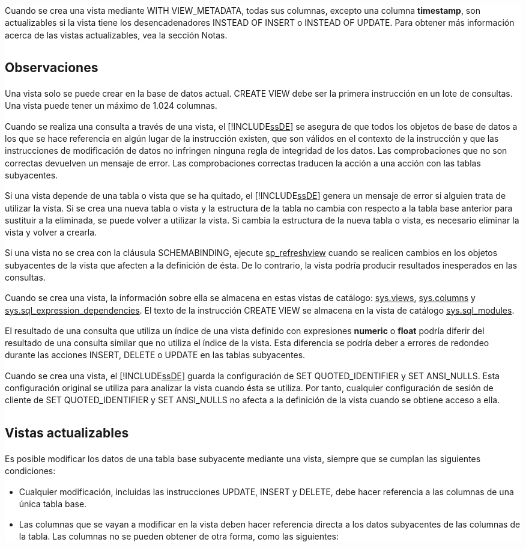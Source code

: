 Cuando se crea una vista mediante WITH VIEW_METADATA, todas sus columnas, excepto una columna **timestamp**, son actualizables si la vista tiene los desencadenadores INSTEAD OF INSERT o INSTEAD OF UPDATE. Para obtener más información acerca de las vistas actualizables, vea la sección Notas.  
  
## <a name="remarks"></a>Observaciones  
 Una vista solo se puede crear en la base de datos actual. CREATE VIEW debe ser la primera instrucción en un lote de consultas. Una vista puede tener un máximo de 1.024 columnas.  
  
 Cuando se realiza una consulta a través de una vista, el [!INCLUDE[ssDE](../../includes/ssde-md.md)] se asegura de que todos los objetos de base de datos a los que se hace referencia en algún lugar de la instrucción existen, que son válidos en el contexto de la instrucción y que las instrucciones de modificación de datos no infringen ninguna regla de integridad de los datos. Las comprobaciones que no son correctas devuelven un mensaje de error. Las comprobaciones correctas traducen la acción a una acción con las tablas subyacentes.  
  
 Si una vista depende de una tabla o vista que se ha quitado, el [!INCLUDE[ssDE](../../includes/ssde-md.md)] genera un mensaje de error si alguien trata de utilizar la vista. Si se crea una nueva tabla o vista y la estructura de la tabla no cambia con respecto a la tabla base anterior para sustituir a la eliminada, se puede volver a utilizar la vista. Si cambia la estructura de la nueva tabla o vista, es necesario eliminar la vista y volver a crearla.  
  
 Si una vista no se crea con la cláusula SCHEMABINDING, ejecute [sp_refreshview](../../relational-databases/system-stored-procedures/sp-refreshview-transact-sql.md) cuando se realicen cambios en los objetos subyacentes de la vista que afecten a la definición de ésta. De lo contrario, la vista podría producir resultados inesperados en las consultas.  
  
 Cuando se crea una vista, la información sobre ella se almacena en estas vistas de catálogo: [sys.views](../../relational-databases/system-catalog-views/sys-views-transact-sql.md), [sys.columns](../../relational-databases/system-catalog-views/sys-columns-transact-sql.md) y [sys.sql_expression_dependencies](../../relational-databases/system-catalog-views/sys-sql-expression-dependencies-transact-sql.md). El texto de la instrucción CREATE VIEW se almacena en la vista de catálogo [sys.sql_modules](../../relational-databases/system-catalog-views/sys-sql-modules-transact-sql.md).  
  
 El resultado de una consulta que utiliza un índice de una vista definido con expresiones **numeric** o **float** podría diferir del resultado de una consulta similar que no utiliza el índice de la vista. Esta diferencia se podría deber a errores de redondeo durante las acciones INSERT, DELETE o UPDATE en las tablas subyacentes.  
  
 Cuando se crea una vista, el [!INCLUDE[ssDE](../../includes/ssde-md.md)] guarda la configuración de SET QUOTED_IDENTIFIER y SET ANSI_NULLS. Esta configuración original se utiliza para analizar la vista cuando ésta se utiliza. Por tanto, cualquier configuración de sesión de cliente de SET QUOTED_IDENTIFIER y SET ANSI_NULLS no afecta a la definición de la vista cuando se obtiene acceso a ella.  
  
## <a name="updatable-views"></a>Vistas actualizables  
 Es posible modificar los datos de una tabla base subyacente mediante una vista, siempre que se cumplan las siguientes condiciones:  
  
-   Cualquier modificación, incluidas las instrucciones UPDATE, INSERT y DELETE, debe hacer referencia a las columnas de una única tabla base.  
  
-   Las columnas que se vayan a modificar en la vista deben hacer referencia directa a los datos subyacentes de las columnas de la tabla. Las columnas no se pueden obtener de otra forma, como las siguientes:  
  